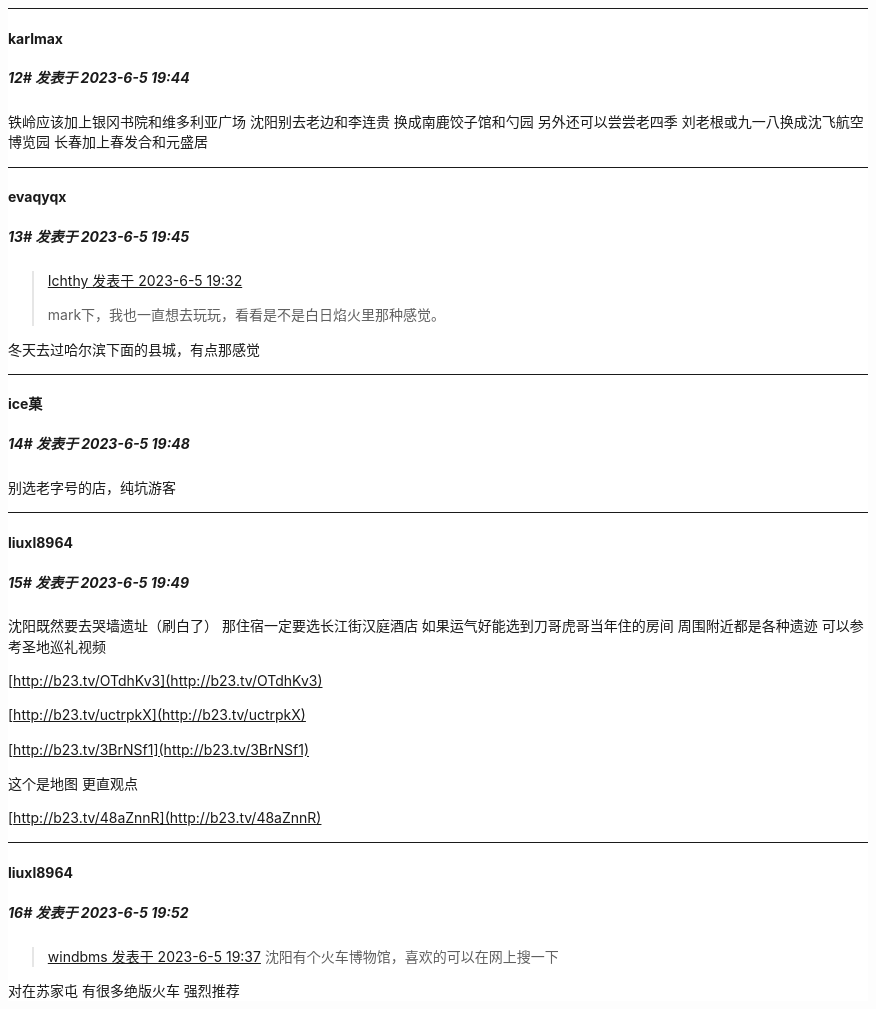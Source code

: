 *****

####  karlmax  
##### 12#       发表于 2023-6-5 19:44

铁岭应该加上银冈书院和维多利亚广场 沈阳别去老边和李连贵 换成南鹿饺子馆和勺园 另外还可以尝尝老四季 刘老根或九一八换成沈飞航空博览园 长春加上春发合和元盛居

*****

####  evaqyqx  
##### 13#       发表于 2023-6-5 19:45

<blockquote><a href="httphttps://bbs.saraba1st.com/2b/forum.php?mod=redirect&amp;goto=findpost&amp;pid=61139815&amp;ptid=2138521" target="_blank">Ichthy 发表于 2023-6-5 19:32</a>

mark下，我也一直想去玩玩，看看是不是白日焰火里那种感觉。</blockquote>
冬天去过哈尔滨下面的县城，有点那感觉

*****

####  ice菓  
##### 14#       发表于 2023-6-5 19:48

别选老字号的店，纯坑游客

*****

####  liuxl8964  
##### 15#       发表于 2023-6-5 19:49

沈阳既然要去哭墙遗址（刷白了）
那住宿一定要选长江街汉庭酒店
如果运气好能选到刀哥虎哥当年住的房间
周围附近都是各种遗迹
可以参考圣地巡礼视频

[http://b23.tv/OTdhKv3](http://b23.tv/OTdhKv3)

[http://b23.tv/uctrpkX](http://b23.tv/uctrpkX)

[http://b23.tv/3BrNSf1](http://b23.tv/3BrNSf1)

这个是地图 更直观点

[http://b23.tv/48aZnnR](http://b23.tv/48aZnnR)

*****

####  liuxl8964  
##### 16#       发表于 2023-6-5 19:52

<blockquote><a href="httphttps://bbs.saraba1st.com/2b/forum.php?mod=redirect&amp;goto=findpost&amp;pid=61139895&amp;ptid=2138521" target="_blank">windbms 发表于 2023-6-5 19:37</a>
沈阳有个火车博物馆，喜欢的可以在网上搜一下</blockquote>
对在苏家屯
有很多绝版火车
强烈推荐
